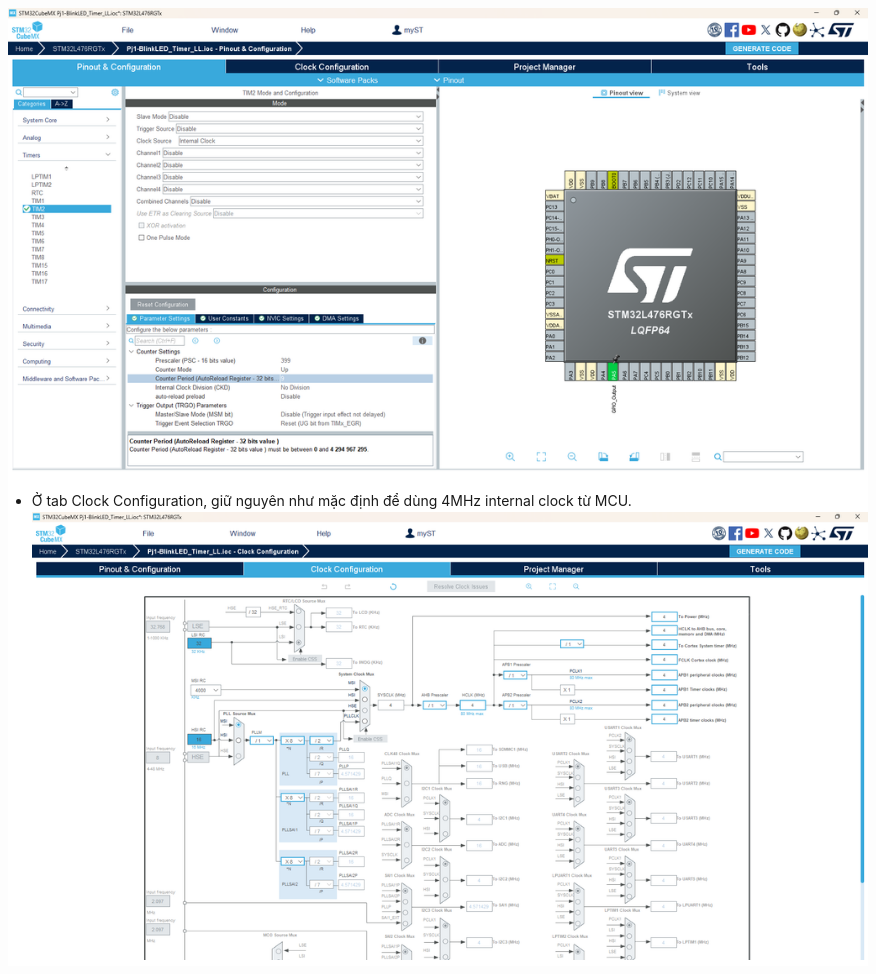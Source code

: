 ![alt text](_assets/CubeMX_TIM2.png)

- Ở tab Clock Configuration, giữ nguyên như mặc định để dùng 4MHz internal clock từ MCU.
![alt text](_assets/CubeMX_Clock.png)
